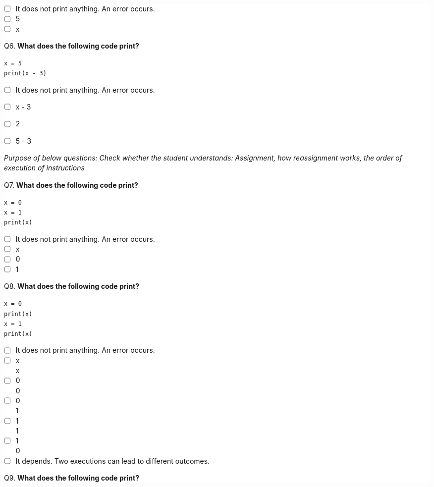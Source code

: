 - [ ] It does not print anything. An error occurs.
- [ ] 5
- [ ] x

Q6. **What does the following code print?**

```
x = 5
print(x - 3)
```

- [ ] It does not print anything. An error occurs.
- [ ] x - 3
- [ ] 2
- [ ] 5 - 3


*Purpose of below questions: Check whether the student understands: Assignment, how reassignment works,
the order of execution of instructions*


Q7. **What does the following code print?**

```
x = 0
x = 1
print(x)
```

- [ ] It does not print anything. An error occurs.
- [ ] x
- [ ] 0
- [ ] 1

Q8. **What does the following code print?**

```
x = 0
print(x)
x = 1
print(x)
```

- [ ] It does not print anything. An error occurs.
- [ ] x <br/>
      x
- [ ] 0 <br/>
      0
- [ ] 0 <br/>
      1
- [ ] 1 <br/>
      1
- [ ] 1 <br/>
      0
- [ ] It depends. Two executions can lead to different outcomes.

Q9. **What does the following code print?**
